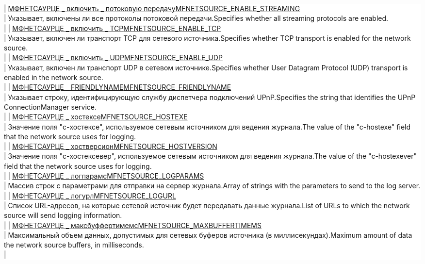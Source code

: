 | [<span data-ttu-id="0067d-206">МФНЕТСАУРЦЕ \_ включить \_ потоковую передачу</span><span class="sxs-lookup"><span data-stu-id="0067d-206">MFNETSOURCE\_ENABLE\_STREAMING</span></span>](mfnetsource-enable-streaming-property.md)<br/>                                                           | <span data-ttu-id="0067d-207">Указывает, включены ли все протоколы потоковой передачи.</span><span class="sxs-lookup"><span data-stu-id="0067d-207">Specifies whether all streaming protocols are enabled.</span></span> <br/>                                                                                                                                   |
| [<span data-ttu-id="0067d-208">МФНЕТСАУРЦЕ \_ включить \_ TCP</span><span class="sxs-lookup"><span data-stu-id="0067d-208">MFNETSOURCE\_ENABLE\_TCP</span></span>](mfnetsource-enable-tcp-property.md)<br/>                                                                       | <span data-ttu-id="0067d-209">Указывает, включен ли транспорт TCP для сетевого источника.</span><span class="sxs-lookup"><span data-stu-id="0067d-209">Specifies whether TCP transport is enabled for the network source.</span></span> <br/>                                                                                                                       |
| [<span data-ttu-id="0067d-210">МФНЕТСАУРЦЕ \_ включить \_ UDP</span><span class="sxs-lookup"><span data-stu-id="0067d-210">MFNETSOURCE\_ENABLE\_UDP</span></span>](mfnetsource-enable-udp-property.md)<br/>                                                                       | <span data-ttu-id="0067d-211">Указывает, включен ли транспорт UDP в сетевом источнике.</span><span class="sxs-lookup"><span data-stu-id="0067d-211">Specifies whether User Datagram Protocol (UDP) transport is enabled in the network source.</span></span> <br/>                                                                                               |
| [<span data-ttu-id="0067d-212">МФНЕТСАУРЦЕ \_ FRIENDLYNAME</span><span class="sxs-lookup"><span data-stu-id="0067d-212">MFNETSOURCE\_FRIENDLYNAME</span></span>](mfnetsource-friendlyname.md)<br/>                                                                             | <span data-ttu-id="0067d-213">Указывает строку, идентифицирующую службу диспетчера подключений UPnP.</span><span class="sxs-lookup"><span data-stu-id="0067d-213">Specifies the string that identifies the UPnP ConnectionManager service.</span></span><br/>                                                                                                                  |
| [<span data-ttu-id="0067d-214">МФНЕТСАУРЦЕ \_ хостексе</span><span class="sxs-lookup"><span data-stu-id="0067d-214">MFNETSOURCE\_HOSTEXE</span></span>](mfnetsource-hostexe-property.md)<br/>                                                                              | <span data-ttu-id="0067d-215">Значение поля "c-хостексе", используемое сетевым источником для ведения журнала.</span><span class="sxs-lookup"><span data-stu-id="0067d-215">The value of the "c-hostexe" field that the network source uses for logging.</span></span><br/>                                                                                                              |
| [<span data-ttu-id="0067d-216">МФНЕТСАУРЦЕ \_ хостверсион</span><span class="sxs-lookup"><span data-stu-id="0067d-216">MFNETSOURCE\_HOSTVERSION</span></span>](mfnetsource-hostversion-property.md)<br/>                                                                      | <span data-ttu-id="0067d-217">Значение поля "c-хостексевер", используемое сетевым источником для ведения журнала.</span><span class="sxs-lookup"><span data-stu-id="0067d-217">The value of the "c-hostexever" field that the network source uses for logging.</span></span><br/>                                                                                                           |
| [<span data-ttu-id="0067d-218">МФНЕТСАУРЦЕ \_ логпарамс</span><span class="sxs-lookup"><span data-stu-id="0067d-218">MFNETSOURCE\_LOGPARAMS</span></span>](mfnetsource-logparams.md)<br/>                                                                                   | <span data-ttu-id="0067d-219">Массив строк с параметрами для отправки на сервер журнала.</span><span class="sxs-lookup"><span data-stu-id="0067d-219">Array of strings with the parameters to send to the log server.</span></span><br/>                                                                                                                           |
| [<span data-ttu-id="0067d-220">МФНЕТСАУРЦЕ \_ логурл</span><span class="sxs-lookup"><span data-stu-id="0067d-220">MFNETSOURCE\_LOGURL</span></span>](mfnetsource-logurl-property.md)<br/>                                                                                | <span data-ttu-id="0067d-221">Список URL-адресов, на которые сетевой источник будет передавать данные журнала.</span><span class="sxs-lookup"><span data-stu-id="0067d-221">List of URLs to which the network source will send logging information.</span></span> <br/>                                                                                                                  |
| [<span data-ttu-id="0067d-222">МФНЕТСАУРЦЕ \_ максбуффертимемс</span><span class="sxs-lookup"><span data-stu-id="0067d-222">MFNETSOURCE\_MAXBUFFERTIMEMS</span></span>](mfnetsource-maxbuffertimems-property.md)<br/>                                                              | <span data-ttu-id="0067d-223">Максимальный объем данных, допустимых для сетевых буферов источника (в миллисекундах).</span><span class="sxs-lookup"><span data-stu-id="0067d-223">Maximum amount of data the network source buffers, in milliseconds.</span></span> <br/>                                                                                                                      |